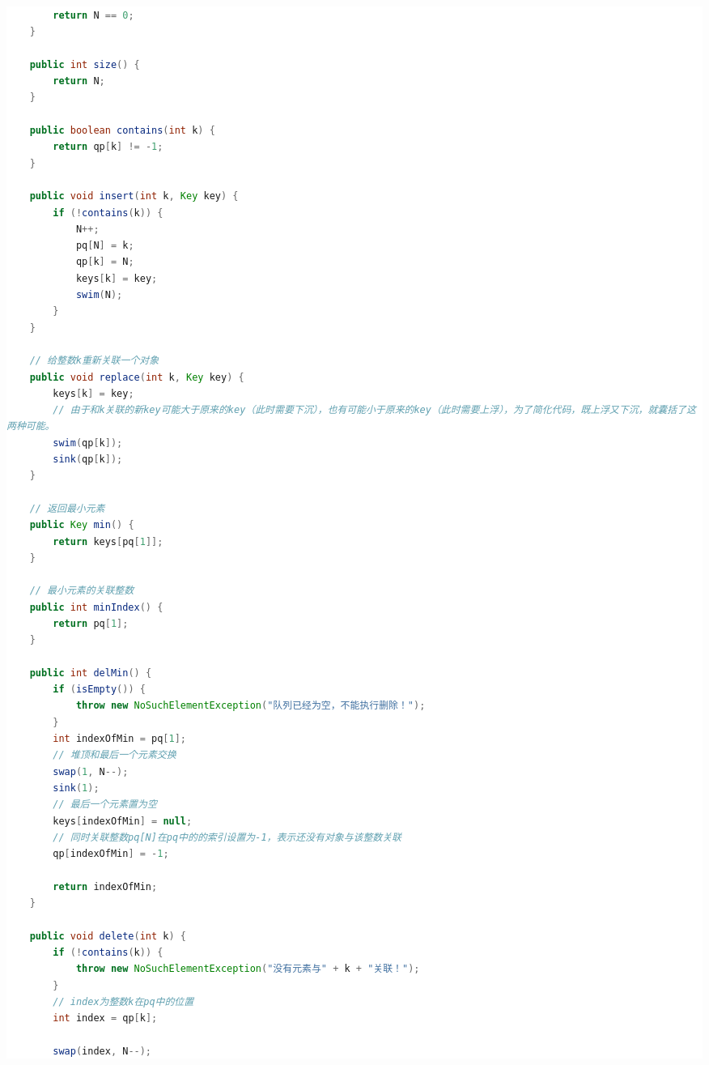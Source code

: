 ```java
        return N == 0;
    }

    public int size() {
        return N;
    }

    public boolean contains(int k) {
        return qp[k] != -1;
    }

    public void insert(int k, Key key) {
        if (!contains(k)) {
            N++;
            pq[N] = k;
            qp[k] = N;
            keys[k] = key;
            swim(N);
        }
    }

    // 给整数k重新关联一个对象
    public void replace(int k, Key key) {
        keys[k] = key;
        // 由于和k关联的新key可能大于原来的key（此时需要下沉），也有可能小于原来的key（此时需要上浮），为了简化代码，既上浮又下沉，就囊括了这两种可能。
        swim(qp[k]);
        sink(qp[k]);
    }

    // 返回最小元素
    public Key min() {
        return keys[pq[1]];
    }

    // 最小元素的关联整数
    public int minIndex() {
        return pq[1];
    }

    public int delMin() {
        if (isEmpty()) {
            throw new NoSuchElementException("队列已经为空，不能执行删除！");
        }
        int indexOfMin = pq[1];
        // 堆顶和最后一个元素交换
        swap(1, N--);
        sink(1);
        // 最后一个元素置为空
        keys[indexOfMin] = null;
        // 同时关联整数pq[N]在pq中的的索引设置为-1，表示还没有对象与该整数关联
        qp[indexOfMin] = -1;

        return indexOfMin;
    }

    public void delete(int k) {
        if (!contains(k)) {
            throw new NoSuchElementException("没有元素与" + k + "关联！");
        }
        // index为整数k在pq中的位置
        int index = qp[k];

        swap(index, N--);
```